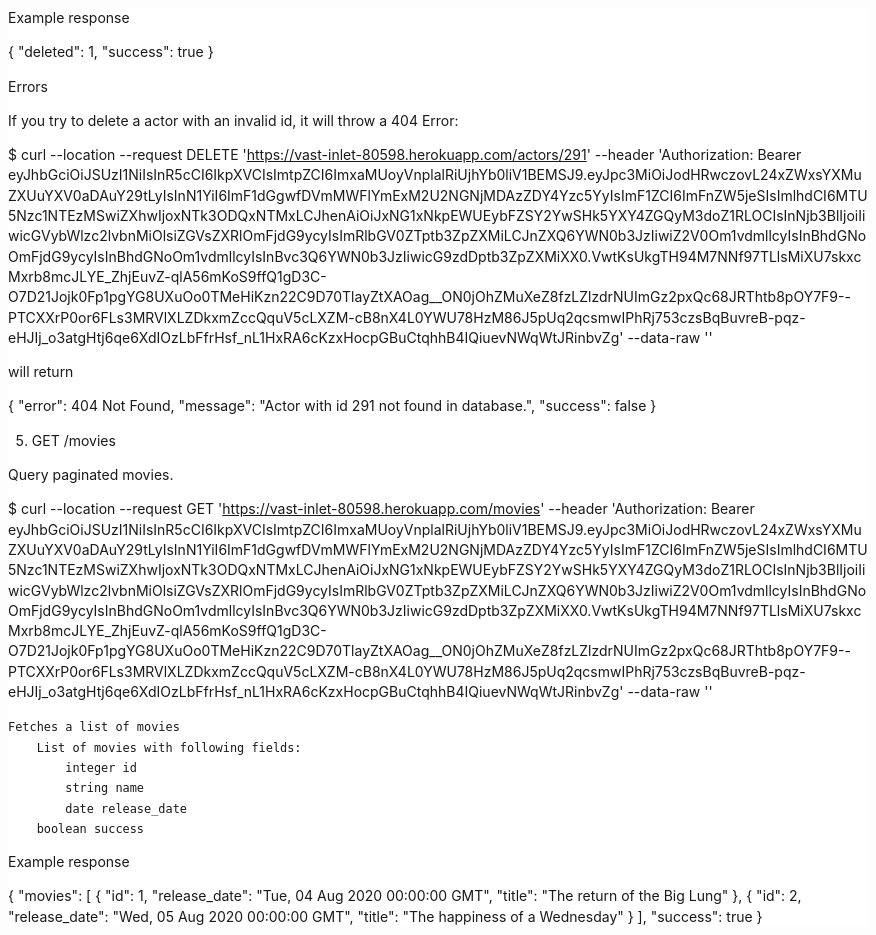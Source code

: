 Example response

{
    "deleted": 1,
    "success": true
}

Errors

If you try to delete a actor with an invalid id, it will throw a 404 Error:

$ curl --location --request DELETE 'https://vast-inlet-80598.herokuapp.com/actors/291' --header 'Authorization: Bearer eyJhbGciOiJSUzI1NiIsInR5cCI6IkpXVCIsImtpZCI6ImxaMUoyVnplalRiUjhYb0liV1BEMSJ9.eyJpc3MiOiJodHRwczovL24xZWxsYXMuZXUuYXV0aDAuY29tLyIsInN1YiI6ImF1dGgwfDVmMWFlYmExM2U2NGNjMDAzZDY4Yzc5YyIsImF1ZCI6ImFnZW5jeSIsImlhdCI6MTU5Nzc1NTEzMSwiZXhwIjoxNTk3ODQxNTMxLCJhenAiOiJxNG1xNkpEWUEybFZSY2YwSHk5YXY4ZGQyM3doZ1RLOCIsInNjb3BlIjoiIiwicGVybWlzc2lvbnMiOlsiZGVsZXRlOmFjdG9ycyIsImRlbGV0ZTptb3ZpZXMiLCJnZXQ6YWN0b3JzIiwiZ2V0Om1vdmllcyIsInBhdGNoOmFjdG9ycyIsInBhdGNoOm1vdmllcyIsInBvc3Q6YWN0b3JzIiwicG9zdDptb3ZpZXMiXX0.VwtKsUkgTH94M7NNf97TLlsMiXU7skxcMxrb8mcJLYE_ZhjEuvZ-qlA56mKoS9ffQ1gD3C-O7D21Jojk0Fp1pgYG8UXuOo0TMeHiKzn22C9D70TlayZtXAOag__ON0jOhZMuXeZ8fzLZlzdrNUImGz2pxQc68JRThtb8pOY7F9--PTCXXrP0or6FLs3MRVlXLZDkxmZccQquV5cLXZM-cB8nX4L0YWU78HzM86J5pUq2qcsmwIPhRj753czsBqBuvreB-pqz-eHJIj_o3atgHtj6qe6XdIOzLbFfrHsf_nL1HxRA6cKzxHocpGBuCtqhhB4IQiuevNWqWtJRinbvZg' --data-raw ''

will return

{
  "error": 404 Not Found,
  "message": "Actor with id 291 not found in database.",
  "success": false
}

5. GET /movies

Query paginated movies.

$ curl --location --request GET 'https://vast-inlet-80598.herokuapp.com/movies' --header 'Authorization: Bearer eyJhbGciOiJSUzI1NiIsInR5cCI6IkpXVCIsImtpZCI6ImxaMUoyVnplalRiUjhYb0liV1BEMSJ9.eyJpc3MiOiJodHRwczovL24xZWxsYXMuZXUuYXV0aDAuY29tLyIsInN1YiI6ImF1dGgwfDVmMWFlYmExM2U2NGNjMDAzZDY4Yzc5YyIsImF1ZCI6ImFnZW5jeSIsImlhdCI6MTU5Nzc1NTEzMSwiZXhwIjoxNTk3ODQxNTMxLCJhenAiOiJxNG1xNkpEWUEybFZSY2YwSHk5YXY4ZGQyM3doZ1RLOCIsInNjb3BlIjoiIiwicGVybWlzc2lvbnMiOlsiZGVsZXRlOmFjdG9ycyIsImRlbGV0ZTptb3ZpZXMiLCJnZXQ6YWN0b3JzIiwiZ2V0Om1vdmllcyIsInBhdGNoOmFjdG9ycyIsInBhdGNoOm1vdmllcyIsInBvc3Q6YWN0b3JzIiwicG9zdDptb3ZpZXMiXX0.VwtKsUkgTH94M7NNf97TLlsMiXU7skxcMxrb8mcJLYE_ZhjEuvZ-qlA56mKoS9ffQ1gD3C-O7D21Jojk0Fp1pgYG8UXuOo0TMeHiKzn22C9D70TlayZtXAOag__ON0jOhZMuXeZ8fzLZlzdrNUImGz2pxQc68JRThtb8pOY7F9--PTCXXrP0or6FLs3MRVlXLZDkxmZccQquV5cLXZM-cB8nX4L0YWU78HzM86J5pUq2qcsmwIPhRj753czsBqBuvreB-pqz-eHJIj_o3atgHtj6qe6XdIOzLbFfrHsf_nL1HxRA6cKzxHocpGBuCtqhhB4IQiuevNWqWtJRinbvZg' --data-raw ''

    Fetches a list of movies
        List of movies with following fields:
            integer id
            string name
            date release_date
        boolean success

Example response

{
  "movies": [
    {
      "id": 1, 
      "release_date": "Tue, 04 Aug 2020 00:00:00 GMT", 
      "title": "The return of the Big Lung"
    }, 
    {
      "id": 2, 
      "release_date": "Wed, 05 Aug 2020 00:00:00 GMT", 
      "title": "The happiness of a Wednesday"
    }
  ], 
  "success": true
}